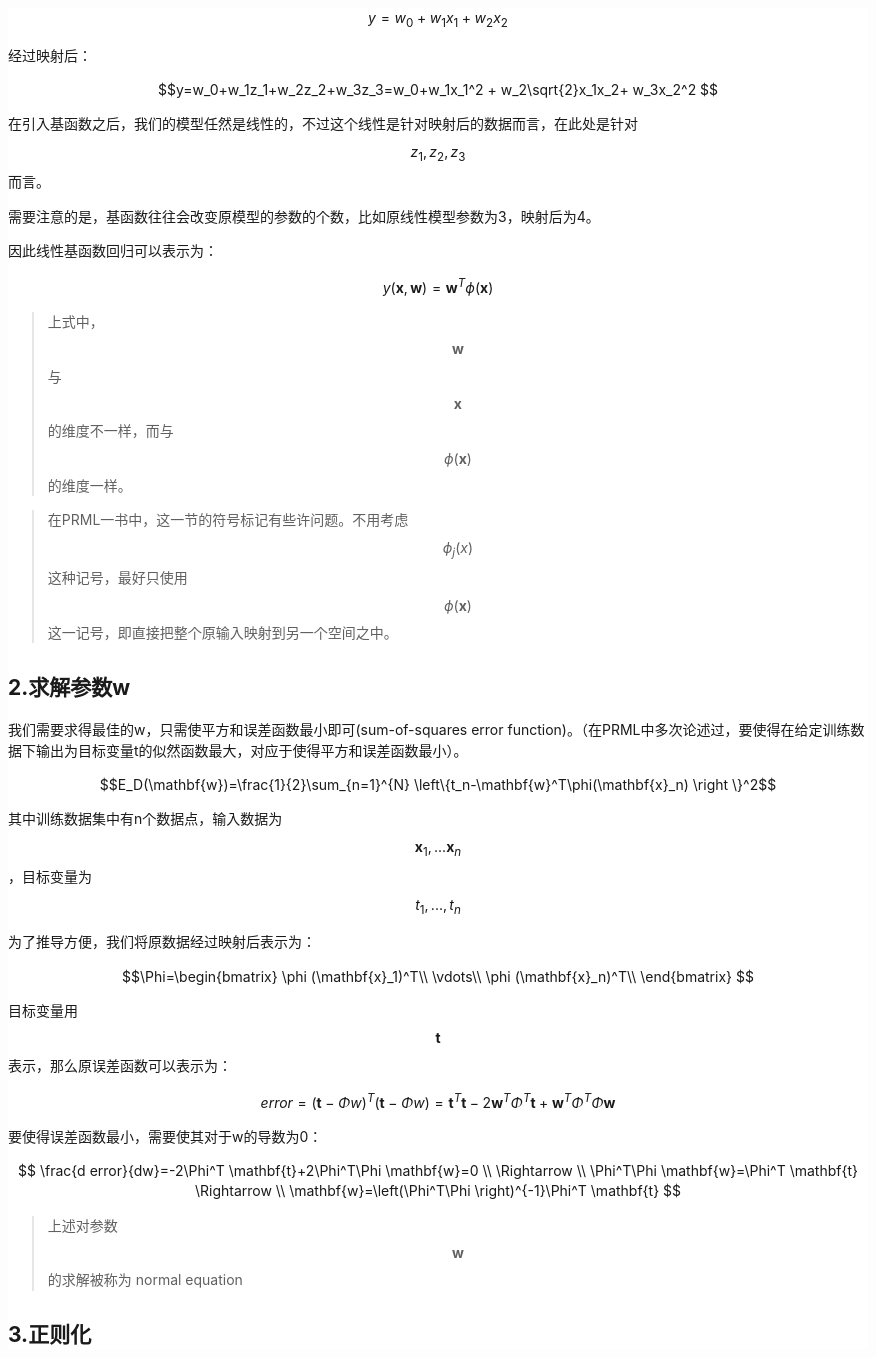 $$y=w_0+w_1x_1+w_2x_2$$

经过映射后：

$$y=w_0+w_1z_1+w_2z_2+w_3z_3=w_0+w_1x_1^2 + w_2\sqrt{2}x_1x_2+ w_3x_2^2 $$

在引入基函数之后，我们的模型任然是线性的，不过这个线性是针对映射后的数据而言，在此处是针对$$z_1,z_2,z_3$$而言。

需要注意的是，基函数往往会改变原模型的参数的个数，比如原线性模型参数为3，映射后为4。

因此线性基函数回归可以表示为：

$$y(\mathbf{x},\mathbf{w})=\mathbf{w}^T \phi (\mathbf{x})$$

> 上式中，$$\mathbf{w}$$与$$\mathbf{x}$$的维度不一样，而与$$\phi (\mathbf{x})$$的维度一样。

>在PRML一书中，这一节的符号标记有些许问题。不用考虑$$\phi_j(x)$$这种记号，最好只使用$$\phi(\mathbf{x})$$这一记号，即直接把整个原输入映射到另一个空间之中。



## 2.求解参数w

我们需要求得最佳的w，只需使平方和误差函数最小即可(sum-of-squares error function)。（在PRML中多次论述过，要使得在给定训练数据下输出为目标变量t的似然函数最大，对应于使得平方和误差函数最小）。

$$E_D(\mathbf{w})=\frac{1}{2}\sum_{n=1}^{N} \left\{t_n-\mathbf{w}^T\phi(\mathbf{x}_n) \right \}^2$$

其中训练数据集中有n个数据点，输入数据为$$\mathbf{x}_1,...\mathbf{x}_n$$，目标变量为$$t_1,...,t_n$$


为了推导方便，我们将原数据经过映射后表示为：

$$\Phi=\begin{bmatrix}
\phi (\mathbf{x}_1)^T\\
\vdots\\
\phi (\mathbf{x}_n)^T\\
\end{bmatrix}
$$

目标变量用$$\mathbf{t}$$表示，那么原误差函数可以表示为：

$$error=(\mathbf{t}-\Phi w)^T(\mathbf{t}-\Phi w)=\mathbf{t}^T\mathbf{t}-2\mathbf{w}^T\Phi^T\mathbf{t} + \mathbf{w}^T \Phi ^T \Phi \mathbf{w}$$

要使得误差函数最小，需要使其对于w的导数为0：

$$
\frac{d error}{dw}=-2\Phi^T \mathbf{t}+2\Phi^T\Phi \mathbf{w}=0
\\
\Rightarrow \\
\Phi^T\Phi \mathbf{w}=\Phi^T \mathbf{t}
\Rightarrow \\
\mathbf{w}=\left(\Phi^T\Phi \right)^{-1}\Phi^T \mathbf{t}
$$

> 上述对参数 $$\mathbf{w}$$的求解被称为 normal equation



## 3.正则化
